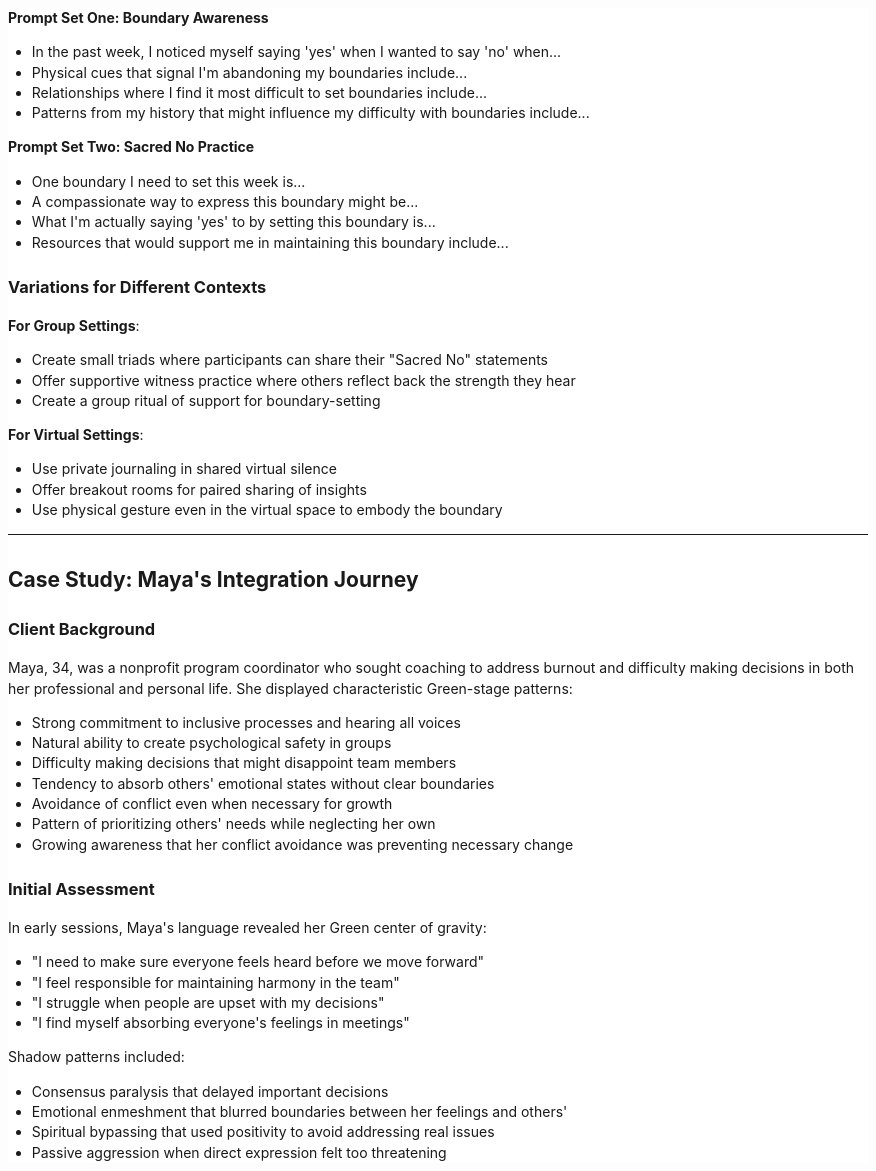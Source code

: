 **Prompt Set One: Boundary Awareness**
- In the past week, I noticed myself saying 'yes' when I wanted to say 'no' when...
- Physical cues that signal I'm abandoning my boundaries include...
- Relationships where I find it most difficult to set boundaries include...
- Patterns from my history that might influence my difficulty with boundaries include...

**Prompt Set Two: Sacred No Practice**
- One boundary I need to set this week is...
- A compassionate way to express this boundary might be...
- What I'm actually saying 'yes' to by setting this boundary is...
- Resources that would support me in maintaining this boundary include...

### Variations for Different Contexts

**For Group Settings**:
- Create small triads where participants can share their "Sacred No" statements
- Offer supportive witness practice where others reflect back the strength they hear
- Create a group ritual of support for boundary-setting

**For Virtual Settings**:
- Use private journaling in shared virtual silence
- Offer breakout rooms for paired sharing of insights
- Use physical gesture even in the virtual space to embody the boundary

---

## Case Study: Maya's Integration Journey

### Client Background
Maya, 34, was a nonprofit program coordinator who sought coaching to address burnout and difficulty making decisions in both her professional and personal life. She displayed characteristic Green-stage patterns:

- Strong commitment to inclusive processes and hearing all voices
- Natural ability to create psychological safety in groups
- Difficulty making decisions that might disappoint team members
- Tendency to absorb others' emotional states without clear boundaries
- Avoidance of conflict even when necessary for growth
- Pattern of prioritizing others' needs while neglecting her own
- Growing awareness that her conflict avoidance was preventing necessary change

### Initial Assessment

In early sessions, Maya's language revealed her Green center of gravity:
- "I need to make sure everyone feels heard before we move forward"
- "I feel responsible for maintaining harmony in the team"
- "I struggle when people are upset with my decisions"
- "I find myself absorbing everyone's feelings in meetings"

Shadow patterns included:
- Consensus paralysis that delayed important decisions
- Emotional enmeshment that blurred boundaries between her feelings and others'
- Spiritual bypassing that used positivity to avoid addressing real issues
- Passive aggression when direct expression felt too threatening

